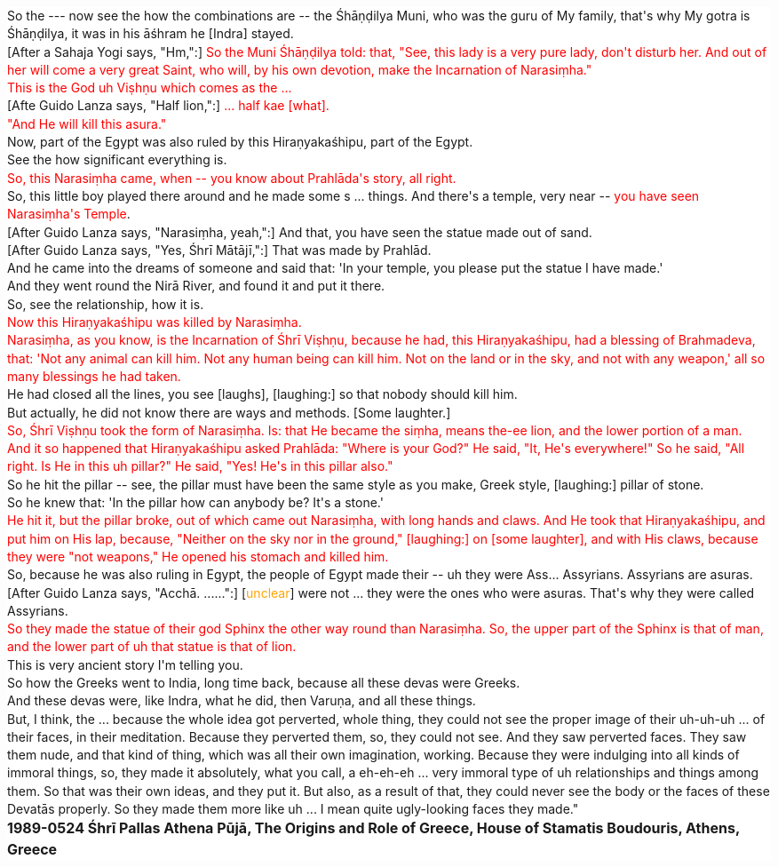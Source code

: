 So the --- now see the how the combinations are -- the Śhāṇḍilya Muni, who was the guru of My family, that's why My gotra is Śhāṇḍilya, it was in his āśhram he [Indra] stayed.<br> 
[After a Sahaja Yogi says, "Hm,":] <font color="red">So the Muni Śhāṇḍilya told: that, "See, this lady is a very pure lady, don't disturb her. And out of her will come a very great Saint, who will, by his own devotion, make the Incarnation of Narasiṃha."<br>
This is the God uh Viṣhṇu which comes as the ...</font><br>
[Afte Guido Lanza says, "Half lion,":] <font color="red">... half kae [what].<br>
"And He will kill this asura."</font><br>
Now, part of the Egypt was also ruled by this Hiraṇyakaśhipu, part of the Egypt.<br>
See the how significant everything is.<br>
<font color="red">So, this Narasiṃha came, when -- you know about Prahlāda's story, all right.</font><br>
So, this little boy played there around and he made some s ... things. And there's a temple, very near -- <font color="red">you have seen Narasiṃha's Temple</font>.<br>
[After Guido Lanza says, "Narasiṃha, yeah,":] And that, you have seen the statue made out of sand.<br>
[After Guido Lanza says, "Yes, Śhrī Mātājī,":] That was made by Prahlād.<br>
And he came into the dreams of someone and said that: 'In your temple, you please put the statue I have made.'<br>
And they went round the Nirā River, and found it and put it there.<br>
So, see the relationship, how it is.<br>
<font color="red">Now this Hiraṇyakaśhipu was killed by Narasiṃha.<br>
Narasiṃha, as you know, is the Incarnation of Śhrī Viṣhṇu, because he had, this Hiraṇyakaśhipu, had a blessing of Brahmadeva, that: 'Not any animal can kill him. Not any human being can kill him. Not on the land or in the sky, and not with any weapon,' all so many blessings he had taken.</font><br>
He had closed all the lines, you see [laughs], [laughing:] so that nobody should kill him.<br>
But actually, he did not know there are ways and methods. [Some laughter.]<br>
<font color="red">So, Śhrī Viṣhṇu took the form of Narasiṃha. Is: that He became the siṃha, means the-ee lion, and the lower portion of a man.<br>
And it so happened that Hiraṇyakaśhipu asked Prahlāda: "Where is your God?" He said, "It, He's everywhere!" So he said, "All right. Is He in this uh pillar?" He said, "Yes! He's in this pillar also."</font><br>
So he hit the pillar -- see, the pillar must have been the same style as you make, Greek style, [laughing:] pillar of stone.<br>
So he knew that: 'In the pillar how can anybody be? It's a stone.'<br>
<font color="red">He hit it, but the pillar broke, out of which came out Narasiṃha, with long hands and claws. And He took that Hiraṇyakaśhipu, and put him on His lap, because, "Neither on the sky nor in the ground," [laughing:] on [some laughter], and with His claws, because they were "not weapons," He opened his stomach and killed him.</font><br>
So, because he was also ruling in Egypt, the people of Egypt made their -- uh they were Ass... Assyrians. Assyrians are asuras.<br>
[After Guido Lanza says, "Acchā. ......":] [<font color="orange">unclear</font>] were not ... they were the ones who were asuras. That's why they were called Assyrians.<br>
<font color="red">So they made the statue of their god Sphinx the other way round than Narasiṃha. So, the upper part of the Sphinx is that of man, and the lower part of uh that statue is that of lion.</font><br>
This is very ancient story I'm telling you.<br>
So how the Greeks went to India, long time back, because all these devas were Greeks.<br>
And these devas were, like Indra, what he did, then Varuṇa, and all these things.<br>
But, I think, the ... because the whole idea got perverted, whole thing, they could not see the proper image of their uh-uh-uh ... of their faces, in their meditation. Because they perverted them, so, they could not see. And they saw perverted faces. They saw them nude, and that kind of thing, which was all their own imagination, working. Because they were indulging into all kinds of immoral things, so, they made it absolutely, what you call, a eh-eh-eh ... very immoral type of uh relationships and things among them. So that was their own ideas, and they put it. But also, as a result of that, they could never see the body or the faces of these Devatās properly. So they made them more like uh ... I mean quite ugly-looking faces they made."<br>
<font size="+0"><b>1989-0524 Śhrī Pallas Athena Pūjā, The Origins and Role of Greece, House of Stamatis Boudouris, Athens, Greece</b></font>
</p>
